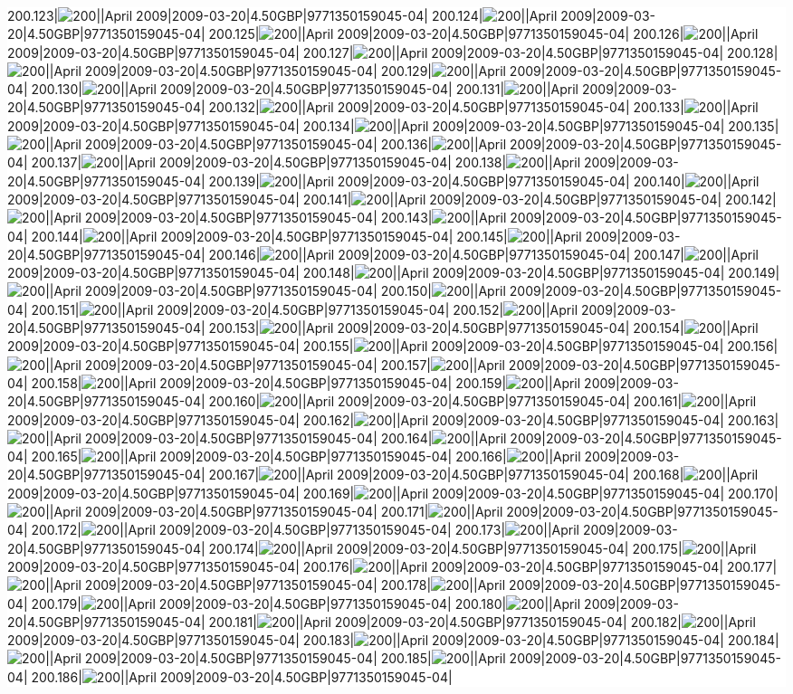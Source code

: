 200.123|![200](edge/200.123.png)||April 2009|2009-03-20|4.50GBP|9771350159045-04|
200.124|![200](edge/200.124.png)||April 2009|2009-03-20|4.50GBP|9771350159045-04|
200.125|![200](edge/200.125.png)||April 2009|2009-03-20|4.50GBP|9771350159045-04|
200.126|![200](edge/200.126.png)||April 2009|2009-03-20|4.50GBP|9771350159045-04|
200.127|![200](edge/200.127.png)||April 2009|2009-03-20|4.50GBP|9771350159045-04|
200.128|![200](edge/200.128.png)||April 2009|2009-03-20|4.50GBP|9771350159045-04|
200.129|![200](edge/200.129.png)||April 2009|2009-03-20|4.50GBP|9771350159045-04|
200.130|![200](edge/200.130.png)||April 2009|2009-03-20|4.50GBP|9771350159045-04|
200.131|![200](edge/200.131.png)||April 2009|2009-03-20|4.50GBP|9771350159045-04|
200.132|![200](edge/200.132.png)||April 2009|2009-03-20|4.50GBP|9771350159045-04|
200.133|![200](edge/200.133.png)||April 2009|2009-03-20|4.50GBP|9771350159045-04|
200.134|![200](edge/200.134.png)||April 2009|2009-03-20|4.50GBP|9771350159045-04|
200.135|![200](edge/200.135.png)||April 2009|2009-03-20|4.50GBP|9771350159045-04|
200.136|![200](edge/200.136.png)||April 2009|2009-03-20|4.50GBP|9771350159045-04|
200.137|![200](edge/200.137.png)||April 2009|2009-03-20|4.50GBP|9771350159045-04|
200.138|![200](edge/200.138.png)||April 2009|2009-03-20|4.50GBP|9771350159045-04|
200.139|![200](edge/200.139.png)||April 2009|2009-03-20|4.50GBP|9771350159045-04|
200.140|![200](edge/200.140.png)||April 2009|2009-03-20|4.50GBP|9771350159045-04|
200.141|![200](edge/200.141.png)||April 2009|2009-03-20|4.50GBP|9771350159045-04|
200.142|![200](edge/200.142.png)||April 2009|2009-03-20|4.50GBP|9771350159045-04|
200.143|![200](edge/200.143.png)||April 2009|2009-03-20|4.50GBP|9771350159045-04|
200.144|![200](edge/200.144.png)||April 2009|2009-03-20|4.50GBP|9771350159045-04|
200.145|![200](edge/200.145.png)||April 2009|2009-03-20|4.50GBP|9771350159045-04|
200.146|![200](edge/200.146.png)||April 2009|2009-03-20|4.50GBP|9771350159045-04|
200.147|![200](edge/200.147.png)||April 2009|2009-03-20|4.50GBP|9771350159045-04|
200.148|![200](edge/200.148.png)||April 2009|2009-03-20|4.50GBP|9771350159045-04|
200.149|![200](edge/200.149.png)||April 2009|2009-03-20|4.50GBP|9771350159045-04|
200.150|![200](edge/200.150.png)||April 2009|2009-03-20|4.50GBP|9771350159045-04|
200.151|![200](edge/200.151.png)||April 2009|2009-03-20|4.50GBP|9771350159045-04|
200.152|![200](edge/200.152.png)||April 2009|2009-03-20|4.50GBP|9771350159045-04|
200.153|![200](edge/200.153.png)||April 2009|2009-03-20|4.50GBP|9771350159045-04|
200.154|![200](edge/200.154.png)||April 2009|2009-03-20|4.50GBP|9771350159045-04|
200.155|![200](edge/200.155.png)||April 2009|2009-03-20|4.50GBP|9771350159045-04|
200.156|![200](edge/200.156.png)||April 2009|2009-03-20|4.50GBP|9771350159045-04|
200.157|![200](edge/200.157.png)||April 2009|2009-03-20|4.50GBP|9771350159045-04|
200.158|![200](edge/200.158.png)||April 2009|2009-03-20|4.50GBP|9771350159045-04|
200.159|![200](edge/200.159.png)||April 2009|2009-03-20|4.50GBP|9771350159045-04|
200.160|![200](edge/200.160.png)||April 2009|2009-03-20|4.50GBP|9771350159045-04|
200.161|![200](edge/200.161.png)||April 2009|2009-03-20|4.50GBP|9771350159045-04|
200.162|![200](edge/200.162.png)||April 2009|2009-03-20|4.50GBP|9771350159045-04|
200.163|![200](edge/200.163.png)||April 2009|2009-03-20|4.50GBP|9771350159045-04|
200.164|![200](edge/200.164.png)||April 2009|2009-03-20|4.50GBP|9771350159045-04|
200.165|![200](edge/200.165.png)||April 2009|2009-03-20|4.50GBP|9771350159045-04|
200.166|![200](edge/200.166.png)||April 2009|2009-03-20|4.50GBP|9771350159045-04|
200.167|![200](edge/200.167.png)||April 2009|2009-03-20|4.50GBP|9771350159045-04|
200.168|![200](edge/200.168.png)||April 2009|2009-03-20|4.50GBP|9771350159045-04|
200.169|![200](edge/200.169.png)||April 2009|2009-03-20|4.50GBP|9771350159045-04|
200.170|![200](edge/200.170.png)||April 2009|2009-03-20|4.50GBP|9771350159045-04|
200.171|![200](edge/200.171.png)||April 2009|2009-03-20|4.50GBP|9771350159045-04|
200.172|![200](edge/200.172.png)||April 2009|2009-03-20|4.50GBP|9771350159045-04|
200.173|![200](edge/200.173.png)||April 2009|2009-03-20|4.50GBP|9771350159045-04|
200.174|![200](edge/200.174.png)||April 2009|2009-03-20|4.50GBP|9771350159045-04|
200.175|![200](edge/200.175.png)||April 2009|2009-03-20|4.50GBP|9771350159045-04|
200.176|![200](edge/200.176.png)||April 2009|2009-03-20|4.50GBP|9771350159045-04|
200.177|![200](edge/200.177.png)||April 2009|2009-03-20|4.50GBP|9771350159045-04|
200.178|![200](edge/200.178.png)||April 2009|2009-03-20|4.50GBP|9771350159045-04|
200.179|![200](edge/200.179.png)||April 2009|2009-03-20|4.50GBP|9771350159045-04|
200.180|![200](edge/200.180.png)||April 2009|2009-03-20|4.50GBP|9771350159045-04|
200.181|![200](edge/200.181.png)||April 2009|2009-03-20|4.50GBP|9771350159045-04|
200.182|![200](edge/200.182.png)||April 2009|2009-03-20|4.50GBP|9771350159045-04|
200.183|![200](edge/200.183.png)||April 2009|2009-03-20|4.50GBP|9771350159045-04|
200.184|![200](edge/200.184.png)||April 2009|2009-03-20|4.50GBP|9771350159045-04|
200.185|![200](edge/200.185.png)||April 2009|2009-03-20|4.50GBP|9771350159045-04|
200.186|![200](edge/200.186.png)||April 2009|2009-03-20|4.50GBP|9771350159045-04|